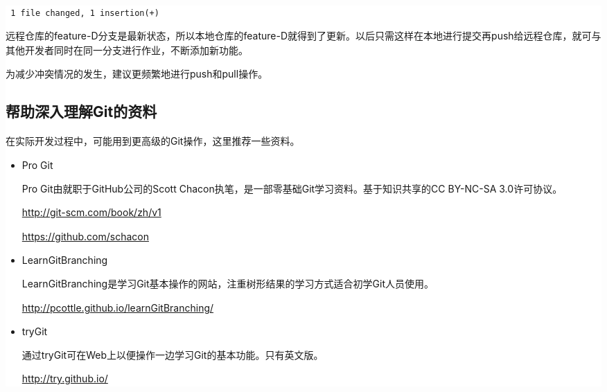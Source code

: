   ```shell
   1 file changed, 1 insertion(+)
  ```

  远程仓库的feature-D分支是最新状态，所以本地仓库的feature-D就得到了更新。以后只需这样在本地进行提交再push给远程仓库，就可与其他开发者同时在同一分支进行作业，不断添加新功能。

  为减少冲突情况的发生，建议更频繁地进行push和pull操作。

## 帮助深入理解Git的资料

在实际开发过程中，可能用到更高级的Git操作，这里推荐一些资料。

- Pro Git

  Pro Git由就职于GitHub公司的Scott Chacon执笔，是一部零基础Git学习资料。基于知识共享的CC BY-NC-SA 3.0许可协议。

  http://git-scm.com/book/zh/v1

  https://github.com/schacon

- LearnGitBranching

  LearnGitBranching是学习Git基本操作的网站，注重树形结果的学习方式适合初学Git人员使用。

  http://pcottle.github.io/learnGitBranching/

- tryGit

  通过tryGit可在Web上以便操作一边学习Git的基本功能。只有英文版。

  http://try.github.io/